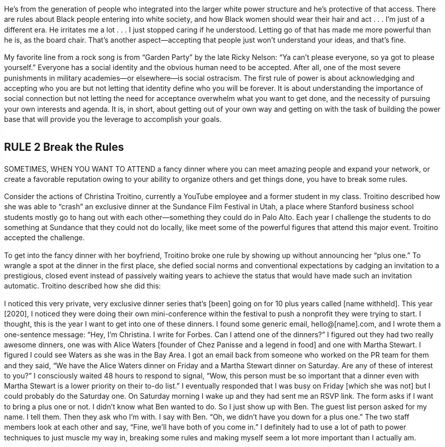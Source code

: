 He’s from the generation of people who integrated into the larger white power structure and he’s protective of that access. There are rules about Black people entering into white society, and how Black women should wear their hair and act . . . I’m just of a different era. He irritates me a lot . . . I just stopped caring if he understood. Letting go of that has made me more powerful than he is, as the board chair. That’s another aspect—accepting that people just won’t understand your ideas, and that’s fine.

My favorite line from a rock song is from “Garden Party” by the late Ricky Nelson: “Ya can’t please everyone, so ya got to please yourself.” Everyone has a social identity and the obvious human need to be accepted. After all, one of the most severe punishments in military academies—or elsewhere—is social ostracism. The first rule of power is about acknowledging and accepting who you are but not letting that identity define who you will be forever. It is about understanding the importance of social connection but not letting the need for acceptance overwhelm what you want to get done, and the necessity of pursuing your own interests and agenda. It is, in short, about getting out of your own way and getting on with the task of building the power base that will provide you the leverage to accomplish your goals.

## RULE 2 Break the Rules
SOMETIMES, WHEN YOU WANT TO ATTEND a fancy dinner where you can meet amazing people and expand your network, or create a favorable reputation owing to your ability to organize others and get things done, you have to break some rules.

Consider the actions of Christina Troitino, currently a YouTube employee and a former student in my class. Troitino described how she was able to “crash” an exclusive dinner at the Sundance Film Festival in Utah, a place where Stanford business school students mostly go to hang out with each other—something they could do in Palo Alto. Each year I challenge the students to do something at Sundance that they could not do locally, like meet some of the powerful figures that attend this major event. Troitino accepted the challenge.

To get into the fancy dinner with her boyfriend, Troitino broke one rule by showing up without announcing her “plus one.” To wrangle a spot at the dinner in the first place, she defied social norms and conventional expectations by cadging an invitation to a prestigious, closed event instead of passively waiting years to achieve the status that would have made such an invitation automatic. Troitino described how she did this:

I noticed this very private, very exclusive dinner series that’s [been] going on for 10 plus years called [name withheld]. This year [2020], I noticed they were doing their own mini-conference within the festival to push a nonprofit they were trying to start. I thought, this is the year I want to get into one of these dinners. I found some generic email, hello@[name].com, and I wrote them a one-sentence message: “Hey, I’m Christina. I write for Forbes. Can I attend one of the dinners?” I figured out they had two really awesome dinners, one was with Alice Waters [founder of Chez Panisse and a legend in food] and one with Martha Stewart. I figured I could see Waters as she was in the Bay Area. I got an email back from someone who worked on the PR team for them and they said, “We have the Alice Waters dinner on Friday and a Martha Stewart dinner on Saturday. Are any of these of interest to you?” I consciously waited 48 hours to respond to signal, “Wow, this person must be so important that a dinner even with Martha Stewart is a lower priority on their to-do list.” I eventually responded that I was busy on Friday [which she was not] but I could probably do the Saturday one. On Saturday morning I wake up and they had sent me an RSVP link. The form asks if I want to bring a plus one or not. I didn’t know what Ben wanted to do. So I just show up with Ben. The guest list person asked for my name. I tell them. Then they ask who I’m with. I say with Ben. “Oh, we didn’t have you down for a plus one.” The two staff members look at each other and say, “Fine, we’ll have both of you come in.” I definitely had to use a lot of path to power techniques to just muscle my way in, breaking some rules and making myself seem a lot more important than I actually am.
